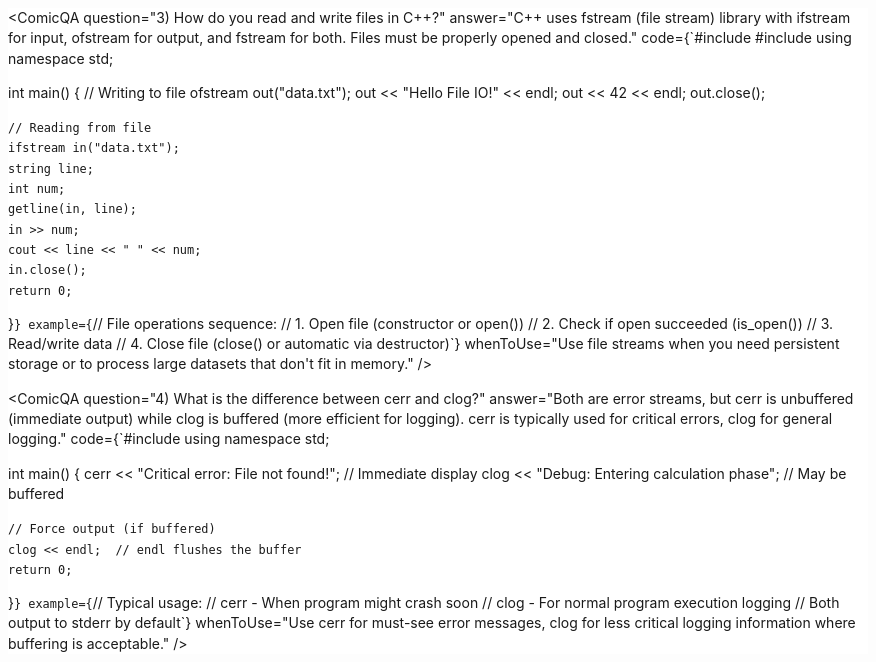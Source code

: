 <ComicQA
  question="3) How do you read and write files in C++?"
  answer="C++ uses fstream (file stream) library with ifstream for input, ofstream for output, and fstream for both. Files must be properly opened and closed."
  code={`#include <iostream>
#include <fstream>
using namespace std;

int main() {
    // Writing to file
    ofstream out("data.txt");
    out << "Hello File IO!" << endl;
    out << 42 << endl;
    out.close();

    // Reading from file
    ifstream in("data.txt");
    string line;
    int num;
    getline(in, line);
    in >> num;
    cout << line << " " << num;
    in.close();
    return 0;
}`}
  example={`// File operations sequence:
// 1. Open file (constructor or open())
// 2. Check if open succeeded (is_open())
// 3. Read/write data
// 4. Close file (close() or automatic via destructor)`}
  whenToUse="Use file streams when you need persistent storage or to process large datasets that don't fit in memory."
/>

<ComicQA
  question="4) What is the difference between cerr and clog?"
  answer="Both are error streams, but cerr is unbuffered (immediate output) while clog is buffered (more efficient for logging). cerr is typically used for critical errors, clog for general logging."
  code={`#include <iostream>
using namespace std;

int main() {
    cerr << "Critical error: File not found!";  // Immediate display
    clog << "Debug: Entering calculation phase";  // May be buffered
    
    // Force output (if buffered)
    clog << endl;  // endl flushes the buffer
    return 0;
}`}
  example={`// Typical usage:
// cerr - When program might crash soon
// clog - For normal program execution logging
// Both output to stderr by default`}
  whenToUse="Use cerr for must-see error messages, clog for less critical logging information where buffering is acceptable."
/>

